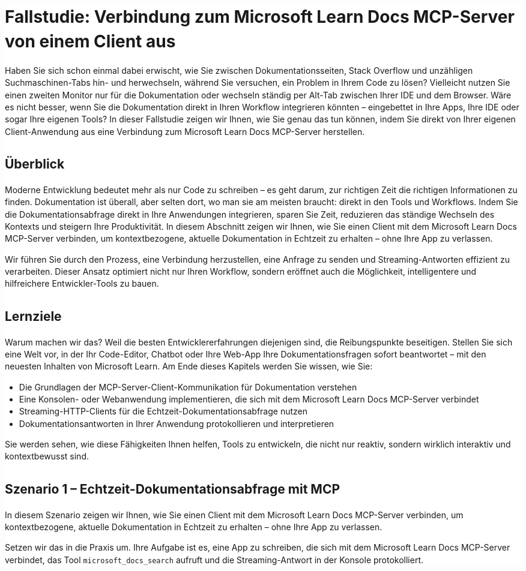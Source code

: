 
# Fallstudie: Verbindung zum Microsoft Learn Docs MCP-Server von einem Client aus

Haben Sie sich schon einmal dabei erwischt, wie Sie zwischen Dokumentationsseiten, Stack Overflow und unzähligen Suchmaschinen-Tabs hin- und herwechseln, während Sie versuchen, ein Problem in Ihrem Code zu lösen? Vielleicht nutzen Sie einen zweiten Monitor nur für die Dokumentation oder wechseln ständig per Alt-Tab zwischen Ihrer IDE und dem Browser. Wäre es nicht besser, wenn Sie die Dokumentation direkt in Ihren Workflow integrieren könnten – eingebettet in Ihre Apps, Ihre IDE oder sogar Ihre eigenen Tools? In dieser Fallstudie zeigen wir Ihnen, wie Sie genau das tun können, indem Sie direkt von Ihrer eigenen Client-Anwendung aus eine Verbindung zum Microsoft Learn Docs MCP-Server herstellen.

## Überblick

Moderne Entwicklung bedeutet mehr als nur Code zu schreiben – es geht darum, zur richtigen Zeit die richtigen Informationen zu finden. Dokumentation ist überall, aber selten dort, wo man sie am meisten braucht: direkt in den Tools und Workflows. Indem Sie die Dokumentationsabfrage direkt in Ihre Anwendungen integrieren, sparen Sie Zeit, reduzieren das ständige Wechseln des Kontexts und steigern Ihre Produktivität. In diesem Abschnitt zeigen wir Ihnen, wie Sie einen Client mit dem Microsoft Learn Docs MCP-Server verbinden, um kontextbezogene, aktuelle Dokumentation in Echtzeit zu erhalten – ohne Ihre App zu verlassen.

Wir führen Sie durch den Prozess, eine Verbindung herzustellen, eine Anfrage zu senden und Streaming-Antworten effizient zu verarbeiten. Dieser Ansatz optimiert nicht nur Ihren Workflow, sondern eröffnet auch die Möglichkeit, intelligentere und hilfreichere Entwickler-Tools zu bauen.

## Lernziele

Warum machen wir das? Weil die besten Entwicklererfahrungen diejenigen sind, die Reibungspunkte beseitigen. Stellen Sie sich eine Welt vor, in der Ihr Code-Editor, Chatbot oder Ihre Web-App Ihre Dokumentationsfragen sofort beantwortet – mit den neuesten Inhalten von Microsoft Learn. Am Ende dieses Kapitels werden Sie wissen, wie Sie:

- Die Grundlagen der MCP-Server-Client-Kommunikation für Dokumentation verstehen
- Eine Konsolen- oder Webanwendung implementieren, die sich mit dem Microsoft Learn Docs MCP-Server verbindet
- Streaming-HTTP-Clients für die Echtzeit-Dokumentationsabfrage nutzen
- Dokumentationsantworten in Ihrer Anwendung protokollieren und interpretieren

Sie werden sehen, wie diese Fähigkeiten Ihnen helfen, Tools zu entwickeln, die nicht nur reaktiv, sondern wirklich interaktiv und kontextbewusst sind.

## Szenario 1 – Echtzeit-Dokumentationsabfrage mit MCP

In diesem Szenario zeigen wir Ihnen, wie Sie einen Client mit dem Microsoft Learn Docs MCP-Server verbinden, um kontextbezogene, aktuelle Dokumentation in Echtzeit zu erhalten – ohne Ihre App zu verlassen.

Setzen wir das in die Praxis um. Ihre Aufgabe ist es, eine App zu schreiben, die sich mit dem Microsoft Learn Docs MCP-Server verbindet, das Tool `microsoft_docs_search` aufruft und die Streaming-Antwort in der Konsole protokolliert.
